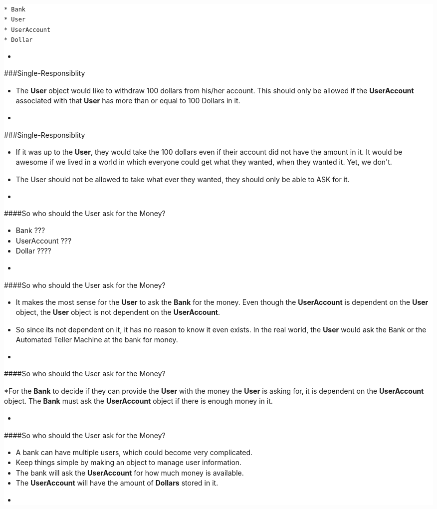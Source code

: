 	* Bank
	* User
	* UserAccount
	* Dollar

-
###Single-Responsiblity

* The **User** object would like to withdraw 100 dollars from his/her account. This should only be allowed if the **UserAccount** associated with that **User** has more than or equal to 100 Dollars in it.

-

###Single-Responsiblity
* If it was up to the **User**, they would take the 100 dollars even if their account did not have the amount in it. It would be awesome if we lived in a world in which everyone could get what they wanted, when they wanted it. Yet, we don't.

* The User should not be allowed to take what ever they wanted, they should only be able to ASK for it.

-

####So who should the User ask for the Money?

* Bank ???
* UserAccount ???
* Dollar ????

-

####So who should the User ask for the Money?

* It makes the most sense for the **User** to ask the **Bank** for the money. Even though the **UserAccount** is dependent on the **User** object, the **User** object is not dependent on the **UserAccount**.

* So since its not dependent on it, it has no reason to know it even exists. In the real world, the **User** would ask the Bank or the Automated Teller Machine at the bank for money.

-

####So who should the User ask for the Money?

*For the **Bank** to decide if they can provide the **User** with the money the **User** is asking for, it is dependent on the **UserAccount** object. The **Bank** must ask the **UserAccount** object if there is enough money in it.

-

####So who should the User ask for the Money?

* A bank can have multiple users, which could become very complicated.
* Keep things simple by making an object to manage user information.
* The bank will ask the **UserAccount** for how much money is available.
* The **UserAccount** will have the amount of **Dollars** stored in it.

-
